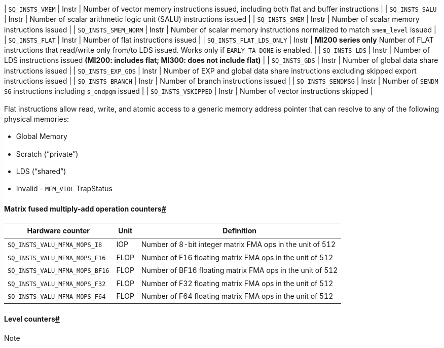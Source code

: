 | `SQ_INSTS_VMEM` | Instr | Number of vector memory instructions issued, including both flat and buffer instructions |
| `SQ_INSTS_SALU` | Instr | Number of scalar arithmetic logic unit (SALU) instructions issued |
| `SQ_INSTS_SMEM` | Instr | Number of scalar memory instructions issued |
| `SQ_INSTS_SMEM_NORM` | Instr | Number of scalar memory instructions normalized to match `smem_level` issued |
| `SQ_INSTS_FLAT` | Instr | Number of flat instructions issued |
| `SQ_INSTS_FLAT_LDS_ONLY` | Instr | **MI200 series only** Number of FLAT instructions that read/write only from/to LDS issued. Works only if `EARLY_TA_DONE` is enabled. |
| `SQ_INSTS_LDS` | Instr | Number of LDS instructions issued **(MI200: includes flat; MI300: does not include flat)** |
| `SQ_INSTS_GDS` | Instr | Number of global data share instructions issued |
| `SQ_INSTS_EXP_GDS` | Instr | Number of EXP and global data share instructions excluding skipped export instructions issued |
| `SQ_INSTS_BRANCH` | Instr | Number of branch instructions issued |
| `SQ_INSTS_SENDMSG` | Instr | Number of `SENDMSG` instructions including `s_endpgm` issued |
| `SQ_INSTS_VSKIPPED` | Instr | Number of vector instructions skipped |

Flat instructions allow read, write, and atomic access to a generic memory address pointer that can resolve to any of the following physical memories:

*   Global Memory

*   Scratch (“private”)

*   LDS (“shared”)

*   Invalid - `MEM_VIOL` TrapStatus

#### Matrix fused multiply-add operation counters[#](https://rocm.docs.amd.com/en/latest/conceptual/gpu-arch/mi300-mi200-performance-counters.html#matrix-fused-multiply-add-operation-counters "Link to this heading")

| Hardware counter | Unit | Definition |
| --- | --- | --- |
| `SQ_INSTS_VALU_MFMA_MOPS_I8` | IOP | Number of 8-bit integer matrix FMA ops in the unit of 512 |
| `SQ_INSTS_VALU_MFMA_MOPS_F16` | FLOP | Number of F16 floating matrix FMA ops in the unit of 512 |
| `SQ_INSTS_VALU_MFMA_MOPS_BF16` | FLOP | Number of BF16 floating matrix FMA ops in the unit of 512 |
| `SQ_INSTS_VALU_MFMA_MOPS_F32` | FLOP | Number of F32 floating matrix FMA ops in the unit of 512 |
| `SQ_INSTS_VALU_MFMA_MOPS_F64` | FLOP | Number of F64 floating matrix FMA ops in the unit of 512 |

#### Level counters[#](https://rocm.docs.amd.com/en/latest/conceptual/gpu-arch/mi300-mi200-performance-counters.html#level-counters "Link to this heading")

Note
